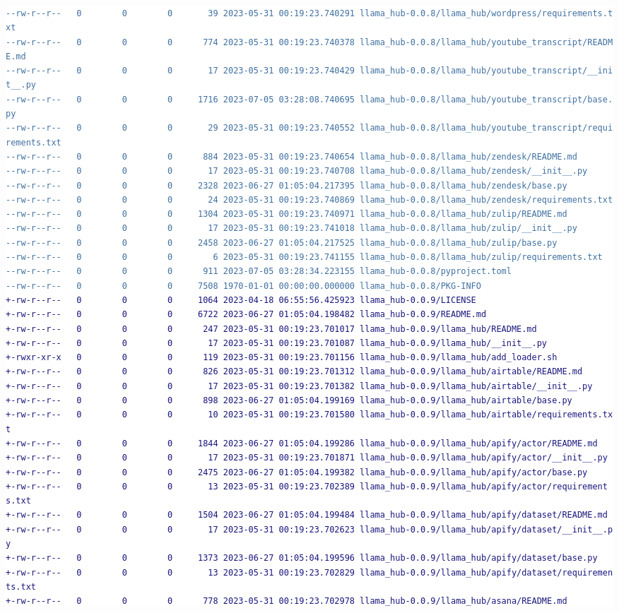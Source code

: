 ```diff
--rw-r--r--   0        0        0       39 2023-05-31 00:19:23.740291 llama_hub-0.0.8/llama_hub/wordpress/requirements.txt
--rw-r--r--   0        0        0      774 2023-05-31 00:19:23.740378 llama_hub-0.0.8/llama_hub/youtube_transcript/README.md
--rw-r--r--   0        0        0       17 2023-05-31 00:19:23.740429 llama_hub-0.0.8/llama_hub/youtube_transcript/__init__.py
--rw-r--r--   0        0        0     1716 2023-07-05 03:28:08.740695 llama_hub-0.0.8/llama_hub/youtube_transcript/base.py
--rw-r--r--   0        0        0       29 2023-05-31 00:19:23.740552 llama_hub-0.0.8/llama_hub/youtube_transcript/requirements.txt
--rw-r--r--   0        0        0      884 2023-05-31 00:19:23.740654 llama_hub-0.0.8/llama_hub/zendesk/README.md
--rw-r--r--   0        0        0       17 2023-05-31 00:19:23.740708 llama_hub-0.0.8/llama_hub/zendesk/__init__.py
--rw-r--r--   0        0        0     2328 2023-06-27 01:05:04.217395 llama_hub-0.0.8/llama_hub/zendesk/base.py
--rw-r--r--   0        0        0       24 2023-05-31 00:19:23.740869 llama_hub-0.0.8/llama_hub/zendesk/requirements.txt
--rw-r--r--   0        0        0     1304 2023-05-31 00:19:23.740971 llama_hub-0.0.8/llama_hub/zulip/README.md
--rw-r--r--   0        0        0       17 2023-05-31 00:19:23.741018 llama_hub-0.0.8/llama_hub/zulip/__init__.py
--rw-r--r--   0        0        0     2458 2023-06-27 01:05:04.217525 llama_hub-0.0.8/llama_hub/zulip/base.py
--rw-r--r--   0        0        0        6 2023-05-31 00:19:23.741155 llama_hub-0.0.8/llama_hub/zulip/requirements.txt
--rw-r--r--   0        0        0      911 2023-07-05 03:28:34.223155 llama_hub-0.0.8/pyproject.toml
--rw-r--r--   0        0        0     7508 1970-01-01 00:00:00.000000 llama_hub-0.0.8/PKG-INFO
+-rw-r--r--   0        0        0     1064 2023-04-18 06:55:56.425923 llama_hub-0.0.9/LICENSE
+-rw-r--r--   0        0        0     6722 2023-06-27 01:05:04.198482 llama_hub-0.0.9/README.md
+-rw-r--r--   0        0        0      247 2023-05-31 00:19:23.701017 llama_hub-0.0.9/llama_hub/README.md
+-rw-r--r--   0        0        0       17 2023-05-31 00:19:23.701087 llama_hub-0.0.9/llama_hub/__init__.py
+-rwxr-xr-x   0        0        0      119 2023-05-31 00:19:23.701156 llama_hub-0.0.9/llama_hub/add_loader.sh
+-rw-r--r--   0        0        0      826 2023-05-31 00:19:23.701312 llama_hub-0.0.9/llama_hub/airtable/README.md
+-rw-r--r--   0        0        0       17 2023-05-31 00:19:23.701382 llama_hub-0.0.9/llama_hub/airtable/__init__.py
+-rw-r--r--   0        0        0      898 2023-06-27 01:05:04.199169 llama_hub-0.0.9/llama_hub/airtable/base.py
+-rw-r--r--   0        0        0       10 2023-05-31 00:19:23.701580 llama_hub-0.0.9/llama_hub/airtable/requirements.txt
+-rw-r--r--   0        0        0     1844 2023-06-27 01:05:04.199286 llama_hub-0.0.9/llama_hub/apify/actor/README.md
+-rw-r--r--   0        0        0       17 2023-05-31 00:19:23.701871 llama_hub-0.0.9/llama_hub/apify/actor/__init__.py
+-rw-r--r--   0        0        0     2475 2023-06-27 01:05:04.199382 llama_hub-0.0.9/llama_hub/apify/actor/base.py
+-rw-r--r--   0        0        0       13 2023-05-31 00:19:23.702389 llama_hub-0.0.9/llama_hub/apify/actor/requirements.txt
+-rw-r--r--   0        0        0     1504 2023-06-27 01:05:04.199484 llama_hub-0.0.9/llama_hub/apify/dataset/README.md
+-rw-r--r--   0        0        0       17 2023-05-31 00:19:23.702623 llama_hub-0.0.9/llama_hub/apify/dataset/__init__.py
+-rw-r--r--   0        0        0     1373 2023-06-27 01:05:04.199596 llama_hub-0.0.9/llama_hub/apify/dataset/base.py
+-rw-r--r--   0        0        0       13 2023-05-31 00:19:23.702829 llama_hub-0.0.9/llama_hub/apify/dataset/requirements.txt
+-rw-r--r--   0        0        0      778 2023-05-31 00:19:23.702978 llama_hub-0.0.9/llama_hub/asana/README.md
```
